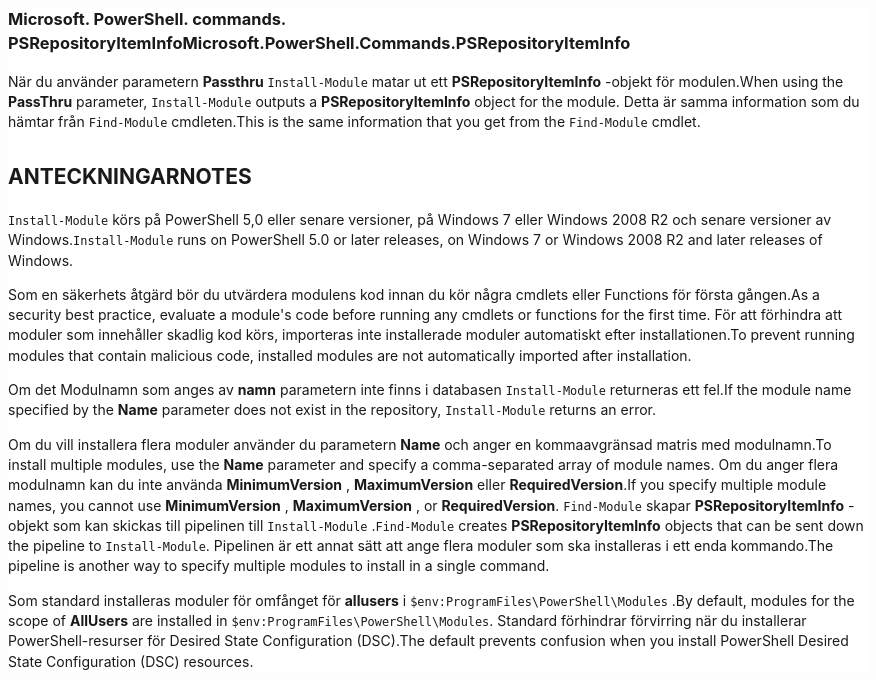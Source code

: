 ### <span data-ttu-id="331d8-226">Microsoft. PowerShell. commands. PSRepositoryItemInfo</span><span class="sxs-lookup"><span data-stu-id="331d8-226">Microsoft.PowerShell.Commands.PSRepositoryItemInfo</span></span>

<span data-ttu-id="331d8-227">När du använder parametern **Passthru** `Install-Module` matar ut ett **PSRepositoryItemInfo** -objekt för modulen.</span><span class="sxs-lookup"><span data-stu-id="331d8-227">When using the **PassThru** parameter, `Install-Module` outputs a **PSRepositoryItemInfo** object for the module.</span></span> <span data-ttu-id="331d8-228">Detta är samma information som du hämtar från `Find-Module` cmdleten.</span><span class="sxs-lookup"><span data-stu-id="331d8-228">This is the same information that you get from the `Find-Module` cmdlet.</span></span>

## <span data-ttu-id="331d8-229">ANTECKNINGAR</span><span class="sxs-lookup"><span data-stu-id="331d8-229">NOTES</span></span>

<span data-ttu-id="331d8-230">`Install-Module` körs på PowerShell 5,0 eller senare versioner, på Windows 7 eller Windows 2008 R2 och senare versioner av Windows.</span><span class="sxs-lookup"><span data-stu-id="331d8-230">`Install-Module` runs on PowerShell 5.0 or later releases, on Windows 7 or Windows 2008 R2 and later releases of Windows.</span></span>

<span data-ttu-id="331d8-231">Som en säkerhets åtgärd bör du utvärdera modulens kod innan du kör några cmdlets eller Functions för första gången.</span><span class="sxs-lookup"><span data-stu-id="331d8-231">As a security best practice, evaluate a module's code before running any cmdlets or functions for the first time.</span></span> <span data-ttu-id="331d8-232">För att förhindra att moduler som innehåller skadlig kod körs, importeras inte installerade moduler automatiskt efter installationen.</span><span class="sxs-lookup"><span data-stu-id="331d8-232">To prevent running modules that contain malicious code, installed modules are not automatically imported after installation.</span></span>

<span data-ttu-id="331d8-233">Om det Modulnamn som anges av **namn** parametern inte finns i databasen `Install-Module` returneras ett fel.</span><span class="sxs-lookup"><span data-stu-id="331d8-233">If the module name specified by the **Name** parameter does not exist in the repository, `Install-Module` returns an error.</span></span>

<span data-ttu-id="331d8-234">Om du vill installera flera moduler använder du parametern **Name** och anger en kommaavgränsad matris med modulnamn.</span><span class="sxs-lookup"><span data-stu-id="331d8-234">To install multiple modules, use the **Name** parameter and specify a comma-separated array of module names.</span></span> <span data-ttu-id="331d8-235">Om du anger flera modulnamn kan du inte använda **MinimumVersion** , **MaximumVersion** eller **RequiredVersion**.</span><span class="sxs-lookup"><span data-stu-id="331d8-235">If you specify multiple module names, you cannot use **MinimumVersion** , **MaximumVersion** , or **RequiredVersion**.</span></span> <span data-ttu-id="331d8-236">`Find-Module` skapar **PSRepositoryItemInfo** -objekt som kan skickas till pipelinen till `Install-Module` .</span><span class="sxs-lookup"><span data-stu-id="331d8-236">`Find-Module` creates **PSRepositoryItemInfo** objects that can be sent down the pipeline to `Install-Module`.</span></span> <span data-ttu-id="331d8-237">Pipelinen är ett annat sätt att ange flera moduler som ska installeras i ett enda kommando.</span><span class="sxs-lookup"><span data-stu-id="331d8-237">The pipeline is another way to specify multiple modules to install in a single command.</span></span>

<span data-ttu-id="331d8-238">Som standard installeras moduler för omfånget för **allusers** i `$env:ProgramFiles\PowerShell\Modules` .</span><span class="sxs-lookup"><span data-stu-id="331d8-238">By default, modules for the scope of **AllUsers** are installed in `$env:ProgramFiles\PowerShell\Modules`.</span></span> <span data-ttu-id="331d8-239">Standard förhindrar förvirring när du installerar PowerShell-resurser för Desired State Configuration (DSC).</span><span class="sxs-lookup"><span data-stu-id="331d8-239">The default prevents confusion when you install PowerShell Desired State Configuration (DSC) resources.</span></span>
